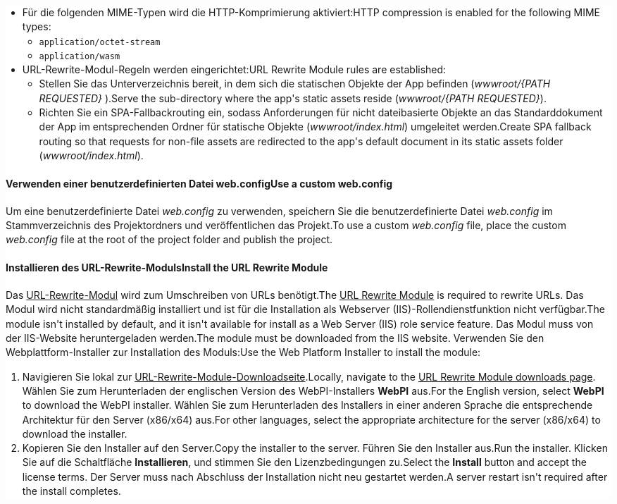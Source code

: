 * <span data-ttu-id="51b90-170">Für die folgenden MIME-Typen wird die HTTP-Komprimierung aktiviert:</span><span class="sxs-lookup"><span data-stu-id="51b90-170">HTTP compression is enabled for the following MIME types:</span></span>
  * `application/octet-stream`
  * `application/wasm`
* <span data-ttu-id="51b90-171">URL-Rewrite-Modul-Regeln werden eingerichtet:</span><span class="sxs-lookup"><span data-stu-id="51b90-171">URL Rewrite Module rules are established:</span></span>
  * <span data-ttu-id="51b90-172">Stellen Sie das Unterverzeichnis bereit, in dem sich die statischen Objekte der App befinden (*wwwroot/{PATH REQUESTED}* ).</span><span class="sxs-lookup"><span data-stu-id="51b90-172">Serve the sub-directory where the app's static assets reside (*wwwroot/{PATH REQUESTED}*).</span></span>
  * <span data-ttu-id="51b90-173">Richten Sie ein SPA-Fallbackrouting ein, sodass Anforderungen für nicht dateibasierte Objekte an das Standarddokument der App im entsprechenden Ordner für statische Objekte (*wwwroot/index.html*) umgeleitet werden.</span><span class="sxs-lookup"><span data-stu-id="51b90-173">Create SPA fallback routing so that requests for non-file assets are redirected to the app's default document in its static assets folder (*wwwroot/index.html*).</span></span>
  
#### <a name="use-a-custom-webconfig"></a><span data-ttu-id="51b90-174">Verwenden einer benutzerdefinierten Datei web.config</span><span class="sxs-lookup"><span data-stu-id="51b90-174">Use a custom web.config</span></span>

<span data-ttu-id="51b90-175">Um eine benutzerdefinierte Datei *web.config* zu verwenden, speichern Sie die benutzerdefinierte Datei *web.config* im Stammverzeichnis des Projektordners und veröffentlichen das Projekt.</span><span class="sxs-lookup"><span data-stu-id="51b90-175">To use a custom *web.config* file, place the custom *web.config* file at the root of the project folder and publish the project.</span></span>

#### <a name="install-the-url-rewrite-module"></a><span data-ttu-id="51b90-176">Installieren des URL-Rewrite-Moduls</span><span class="sxs-lookup"><span data-stu-id="51b90-176">Install the URL Rewrite Module</span></span>

<span data-ttu-id="51b90-177">Das [URL-Rewrite-Modul](https://www.iis.net/downloads/microsoft/url-rewrite) wird zum Umschreiben von URLs benötigt.</span><span class="sxs-lookup"><span data-stu-id="51b90-177">The [URL Rewrite Module](https://www.iis.net/downloads/microsoft/url-rewrite) is required to rewrite URLs.</span></span> <span data-ttu-id="51b90-178">Das Modul wird nicht standardmäßig installiert und ist für die Installation als Webserver (IIS)-Rollendienstfunktion nicht verfügbar.</span><span class="sxs-lookup"><span data-stu-id="51b90-178">The module isn't installed by default, and it isn't available for install as a Web Server (IIS) role service feature.</span></span> <span data-ttu-id="51b90-179">Das Modul muss von der IIS-Website heruntergeladen werden.</span><span class="sxs-lookup"><span data-stu-id="51b90-179">The module must be downloaded from the IIS website.</span></span> <span data-ttu-id="51b90-180">Verwenden Sie den Webplattform-Installer zur Installation des Moduls:</span><span class="sxs-lookup"><span data-stu-id="51b90-180">Use the Web Platform Installer to install the module:</span></span>

1. <span data-ttu-id="51b90-181">Navigieren Sie lokal zur [URL-Rewrite-Module-Downloadseite](https://www.iis.net/downloads/microsoft/url-rewrite#additionalDownloads).</span><span class="sxs-lookup"><span data-stu-id="51b90-181">Locally, navigate to the [URL Rewrite Module downloads page](https://www.iis.net/downloads/microsoft/url-rewrite#additionalDownloads).</span></span> <span data-ttu-id="51b90-182">Wählen Sie zum Herunterladen der englischen Version des WebPI-Installers **WebPI** aus.</span><span class="sxs-lookup"><span data-stu-id="51b90-182">For the English version, select **WebPI** to download the WebPI installer.</span></span> <span data-ttu-id="51b90-183">Wählen Sie zum Herunterladen des Installers in einer anderen Sprache die entsprechende Architektur für den Server (x86/x64) aus.</span><span class="sxs-lookup"><span data-stu-id="51b90-183">For other languages, select the appropriate architecture for the server (x86/x64) to download the installer.</span></span>
1. <span data-ttu-id="51b90-184">Kopieren Sie den Installer auf den Server.</span><span class="sxs-lookup"><span data-stu-id="51b90-184">Copy the installer to the server.</span></span> <span data-ttu-id="51b90-185">Führen Sie den Installer aus.</span><span class="sxs-lookup"><span data-stu-id="51b90-185">Run the installer.</span></span> <span data-ttu-id="51b90-186">Klicken Sie auf die Schaltfläche **Installieren**, und stimmen Sie den Lizenzbedingungen zu.</span><span class="sxs-lookup"><span data-stu-id="51b90-186">Select the **Install** button and accept the license terms.</span></span> <span data-ttu-id="51b90-187">Der Server muss nach Abschluss der Installation nicht neu gestartet werden.</span><span class="sxs-lookup"><span data-stu-id="51b90-187">A server restart isn't required after the install completes.</span></span>